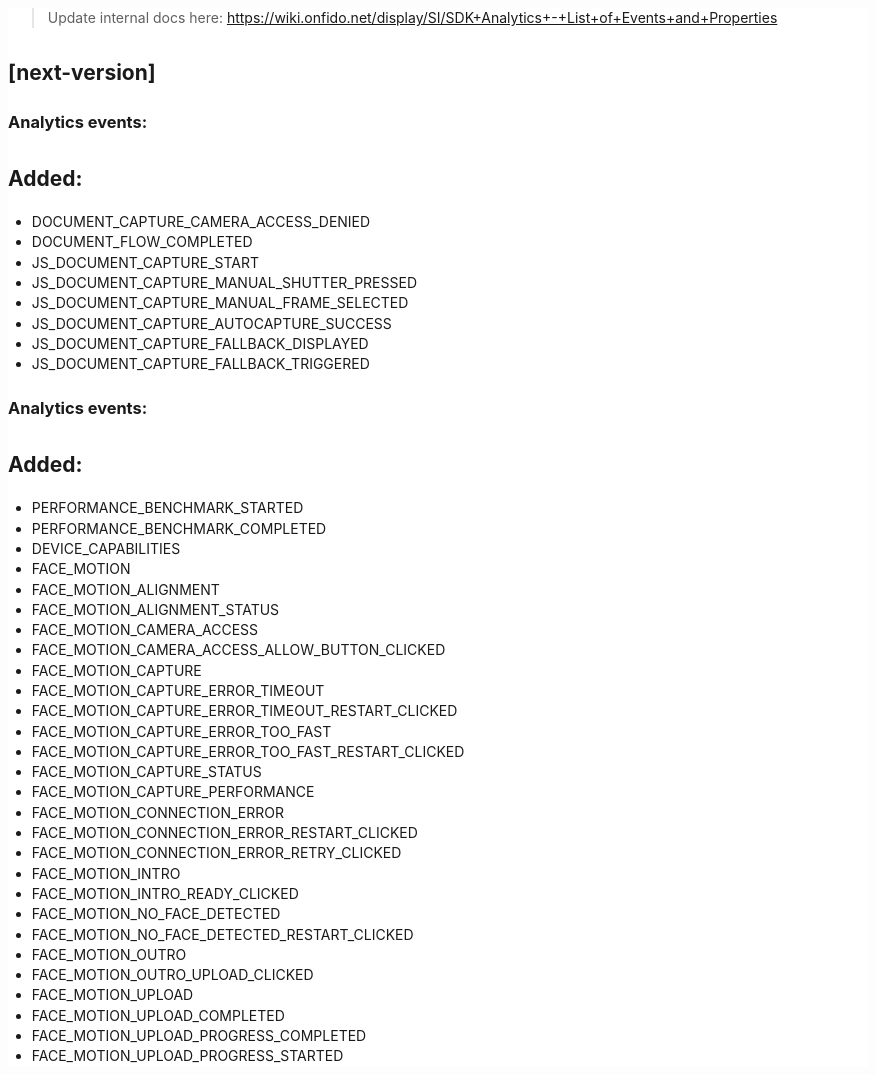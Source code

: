 > Update internal docs here: https://wiki.onfido.net/display/SI/SDK+Analytics+-+List+of+Events+and+Properties

## [next-version]

### Analytics events:

## Added:

- DOCUMENT_CAPTURE_CAMERA_ACCESS_DENIED
- DOCUMENT_FLOW_COMPLETED
- JS_DOCUMENT_CAPTURE_START
- JS_DOCUMENT_CAPTURE_MANUAL_SHUTTER_PRESSED
- JS_DOCUMENT_CAPTURE_MANUAL_FRAME_SELECTED
- JS_DOCUMENT_CAPTURE_AUTOCAPTURE_SUCCESS
- JS_DOCUMENT_CAPTURE_FALLBACK_DISPLAYED
- JS_DOCUMENT_CAPTURE_FALLBACK_TRIGGERED

### Analytics events:

## Added:

- PERFORMANCE_BENCHMARK_STARTED
- PERFORMANCE_BENCHMARK_COMPLETED
- DEVICE_CAPABILITIES
- FACE_MOTION
- FACE_MOTION_ALIGNMENT
- FACE_MOTION_ALIGNMENT_STATUS
- FACE_MOTION_CAMERA_ACCESS
- FACE_MOTION_CAMERA_ACCESS_ALLOW_BUTTON_CLICKED
- FACE_MOTION_CAPTURE
- FACE_MOTION_CAPTURE_ERROR_TIMEOUT
- FACE_MOTION_CAPTURE_ERROR_TIMEOUT_RESTART_CLICKED
- FACE_MOTION_CAPTURE_ERROR_TOO_FAST
- FACE_MOTION_CAPTURE_ERROR_TOO_FAST_RESTART_CLICKED
- FACE_MOTION_CAPTURE_STATUS
- FACE_MOTION_CAPTURE_PERFORMANCE
- FACE_MOTION_CONNECTION_ERROR
- FACE_MOTION_CONNECTION_ERROR_RESTART_CLICKED
- FACE_MOTION_CONNECTION_ERROR_RETRY_CLICKED
- FACE_MOTION_INTRO
- FACE_MOTION_INTRO_READY_CLICKED
- FACE_MOTION_NO_FACE_DETECTED
- FACE_MOTION_NO_FACE_DETECTED_RESTART_CLICKED
- FACE_MOTION_OUTRO
- FACE_MOTION_OUTRO_UPLOAD_CLICKED
- FACE_MOTION_UPLOAD
- FACE_MOTION_UPLOAD_COMPLETED
- FACE_MOTION_UPLOAD_PROGRESS_COMPLETED
- FACE_MOTION_UPLOAD_PROGRESS_STARTED
